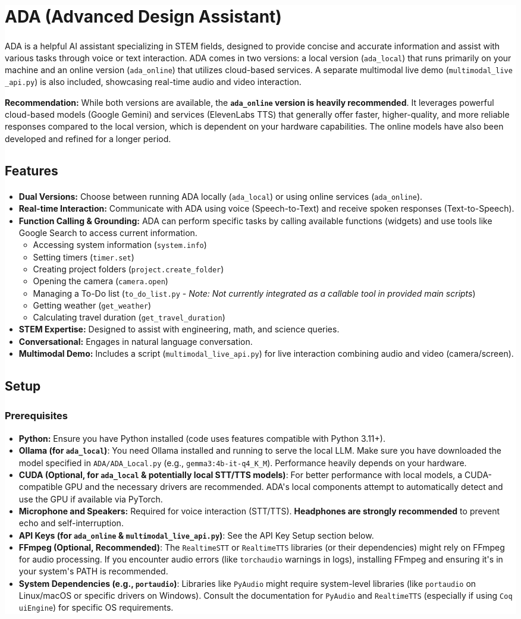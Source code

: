 # ADA (Advanced Design Assistant)

ADA is a helpful AI assistant specializing in STEM fields, designed to provide concise and accurate information and assist with various tasks through voice or text interaction. ADA comes in two versions: a local version (`ada_local`) that runs primarily on your machine and an online version (`ada_online`) that utilizes cloud-based services. A separate multimodal live demo (`multimodal_live_api.py`) is also included, showcasing real-time audio and video interaction.

**Recommendation:** While both versions are available, the **`ada_online` version is heavily recommended**. It leverages powerful cloud-based models (Google Gemini) and services (ElevenLabs TTS) that generally offer faster, higher-quality, and more reliable responses compared to the local version, which is dependent on your hardware capabilities. The online models have also been developed and refined for a longer period.

## Features

- **Dual Versions:** Choose between running ADA locally (`ada_local`) or using online services (`ada_online`).
- **Real-time Interaction:** Communicate with ADA using voice (Speech-to-Text) and receive spoken responses (Text-to-Speech).
- **Function Calling & Grounding:** ADA can perform specific tasks by calling available functions (widgets) and use tools like Google Search to access current information.
  - Accessing system information (`system.info`)
  - Setting timers (`timer.set`)
  - Creating project folders (`project.create_folder`)
  - Opening the camera (`camera.open`)
  - Managing a To-Do list (`to_do_list.py` - _Note: Not currently integrated as a callable tool in provided main scripts_)
  - Getting weather (`get_weather`)
  - Calculating travel duration (`get_travel_duration`)
- **STEM Expertise:** Designed to assist with engineering, math, and science queries.
- **Conversational:** Engages in natural language conversation.
- **Multimodal Demo:** Includes a script (`multimodal_live_api.py`) for live interaction combining audio and video (camera/screen).

## Setup

### Prerequisites

- **Python:** Ensure you have Python installed (code uses features compatible with Python 3.11+).
- **Ollama (for `ada_local`)**: You need Ollama installed and running to serve the local LLM. Make sure you have downloaded the model specified in `ADA/ADA_Local.py` (e.g., `gemma3:4b-it-q4_K_M`). Performance heavily depends on your hardware.
- **CUDA (Optional, for `ada_local` & potentially local STT/TTS models)**: For better performance with local models, a CUDA-compatible GPU and the necessary drivers are recommended. ADA's local components attempt to automatically detect and use the GPU if available via PyTorch.
- **Microphone and Speakers:** Required for voice interaction (STT/TTS). **Headphones are strongly recommended** to prevent echo and self-interruption.
- **API Keys (for `ada_online` & `multimodal_live_api.py`)**: See the API Key Setup section below.
- **FFmpeg (Optional, Recommended)**: The `RealtimeSTT` or `RealtimeTTS` libraries (or their dependencies) might rely on FFmpeg for audio processing. If you encounter audio errors (like `torchaudio` warnings in logs), installing FFmpeg and ensuring it's in your system's PATH is recommended.
- **System Dependencies (e.g., `portaudio`)**: Libraries like `PyAudio` might require system-level libraries (like `portaudio` on Linux/macOS or specific drivers on Windows). Consult the documentation for `PyAudio` and `RealtimeTTS` (especially if using `CoquiEngine`) for specific OS requirements.
